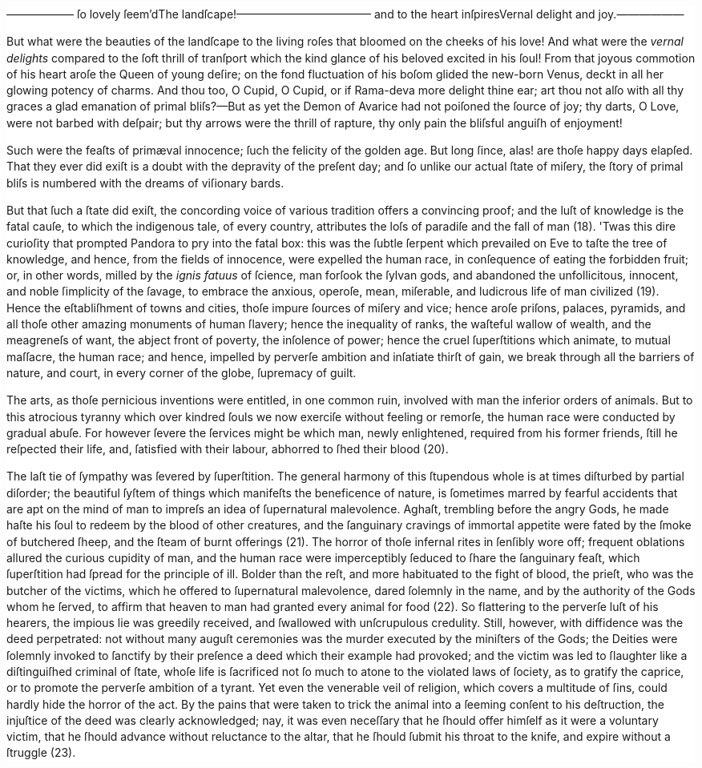 —————— ſo lovely ſeem’dThe landſcape!———————————— and to the heart inſpiresVernal delight and joy.——————

But what were the beauties of the landſcape to the living roſes that bloomed on the cheeks of his love! And what were the _vernal delights_ compared to the ſoft thrill of tranſport which the kind glance of his beloved excited in his ſoul! From that joyous commotion of his heart aroſe the Queen of young deſire; on the fond fluctuation of his boſom glided the new-born Venus, deckt in all her glowing potency of charms. And thou too, O Cupid, O Cupid, or if Rama-deva more delight thine ear; art thou not alſo with all thy graces a glad emanation of primal bliſs?—But as yet the Demon of Avarice had not poiſoned the ſource of joy; thy darts, O Love, were not barbed with deſpair; but thy arrows were the thrill of rapture, thy only pain the bliſsful anguiſh of enjoyment!

Such were the feaſts of primæval innocence; ſuch the felicity of the golden age. But long ſince, alas! are thoſe happy days elapſed. That they ever did exiſt is a doubt with the depravity of the preſent day; and ſo unlike our actual ſtate of miſery, the ſtory of primal bliſs is numbered with the dreams of viſionary bards.

But that ſuch a ſtate did exiſt, the concording voice of various tradition offers a convincing proof; and the luſt of knowledge is the fatal cauſe, to which the indigenous tale, of every country, attributes the loſs of paradiſe and the fall of man (18). 'Twas this dire curioſity that prompted Pandora to pry into the fatal box: this was the ſubtle ſerpent which prevailed on Eve to taſte the tree of knowledge, and hence, from the fields of innocence, were expelled the human race, in conſequence of eating the forbidden fruit; or, in other words, milled by the _ignis fatuus_ of ſcience, man forſook the ſylvan gods, and abandoned the unfollicitous, innocent, and noble ſimplicity of the ſavage, to embrace the anxious, operoſe, mean, miſerable, and ludicrous life of man civilized (19). Hence the eſtabliſhment of towns and cities, thoſe impure ſources of miſery and vice; hence aroſe priſons, palaces, pyramids, and all thoſe other amazing monuments of human ſlavery; hence the inequality of ranks, the waſteful wallow of wealth, and the meagreneſs of want, the abject front of poverty, the inſolence of power; hence the cruel ſuperſtitions which animate, to mutual maſſacre, the human race; and hence, impelled by perverſe ambition and inſatiate thirſt of gain, we break through all the barriers of nature, and court, in every corner of the globe, ſupremacy of guilt.

The arts, as thoſe pernicious inventions were entitled, in one common ruin, involved with man the inferior orders of animals. But to this atrocious tyranny which over kindred ſouls we now exerciſe without feeling or remorſe, the human race were conducted by gradual abuſe. For however ſevere the ſervices might be which man, newly enlightened, required from his former friends, ſtill he reſpected their life, and, ſatisfied with their labour, abhorred to ſhed their blood (20).

The laſt tie of ſympathy was ſevered by ſuperſtition. The general harmony of this ſtupendous whole is at times diſturbed by partial diſorder; the beautiful ſyſtem of things which manifeſts the beneficence of nature, is ſometimes marred by fearful accidents that are apt on the mind of man to impreſs an idea of ſupernatural malevolence. Aghaſt, trembling before the angry Gods, he made haſte his ſoul to redeem by the blood of other creatures, and the ſanguinary cravings of immortal appetite were fated by the ſmoke of butchered ſheep, and the ſteam of burnt offerings (21). The horror of thoſe infernal rites in ſenſibly wore off; frequent oblations allured the curious cupidity of man, and the human race were imperceptibly ſeduced to ſhare the ſanguinary feaſt, which ſuperſtition had ſpread for the principle of ill. Bolder than the reſt, and more habituated to the fight of blood, the prieſt, who was the butcher of the victims, which he offered to ſupernatural malevolence, dared ſolemnly in the name, and by the authority of the Gods whom he ſerved, to affirm that heaven to man had granted every animal for food (22). So flattering to the perverſe luſt of his hearers, the impious lie was greedily received, and ſwallowed with unſcrupulous credulity. Still, however, with diffidence was the deed perpetrated: not without many auguſt ceremonies was the murder executed by the miniſters of the Gods; the Deities were ſolemnly invoked to ſanctify by their preſence a deed which their example had provoked; and the victim was led to ſlaughter like a diſtinguiſhed criminal of ſtate, whoſe life is ſacrificed not ſo much to atone to the violated laws of ſociety, as to gratify the caprice, or to promote the perverſe ambition of a tyrant. Yet even the venerable veil of religion, which covers a multitude of ſins, could hardly hide the horror of the act. By the pains that were taken to trick the animal into a ſeeming conſent to his deſtruction, the injuſtice of the deed was clearly acknowledged; nay, it was even neceſſary that he ſhould offer himſelf as it were a voluntary victim, that he ſhould advance without reluctance to the altar, that he ſhould ſubmit his throat to the knife, and expire without a ſtruggle (23).
